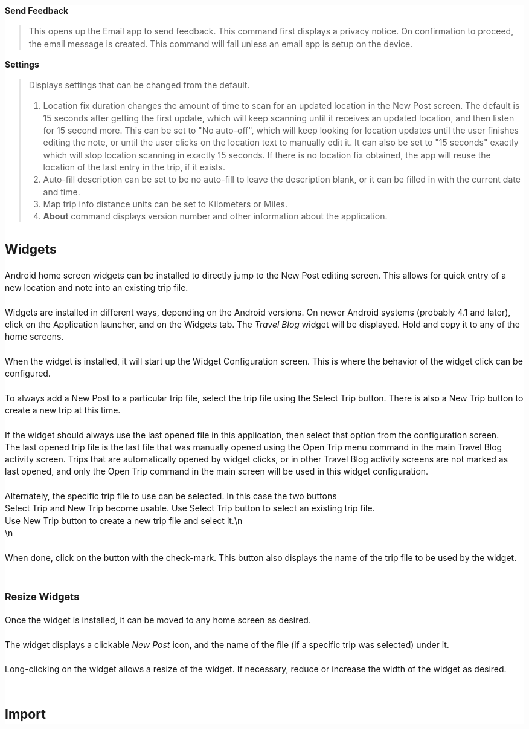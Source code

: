 <b>Send Feedback</b>
<blockquote>This opens up the Email app to send feedback. This command first displays a privacy notice. On confirmation to proceed, the email message is created. This command will fail unless an email app is setup on the device.</blockquote>

<b>Settings</b>
<blockquote>Displays settings that can be changed from the default.<br>
<ol><li>Location fix duration changes the amount of time to scan for an updated location in the New Post screen. The default is 15 seconds after getting the first update, which will keep scanning until it receives an updated location, and then listen for 15 second more. This can be set to "No auto-off", which will keep looking for location updates until the user finishes editing the note, or until the user clicks on the location text to manually edit it. It can also be set to "15 seconds" exactly which will stop location scanning in exactly 15 seconds. If there is no location fix obtained, the app will reuse the location of the last entry in the trip, if it exists.<br>
</li><li>Auto-fill description can be set to be no auto-fill to leave the description blank, or it can be filled in with the current date and time.<br>
</li><li>Map trip info distance units can be set to Kilometers or Miles.<br>
</li><li><b>About</b> command displays version number and other information about the application.</li></ol></blockquote>

<h2>Widgets</h2>

Android home screen widgets can be installed to directly jump to the New Post editing screen. This allows for quick entry of a new location and note into an existing trip file.<br>
<br>
Widgets are installed in different ways, depending on the Android versions. On newer Android systems (probably 4.1 and later), click on the Application launcher, and on the Widgets tab. The <i>Travel Blog</i> widget will be displayed. Hold and copy it to any of the home screens.<br>
<br>
When the widget is installed, it will start up the Widget Configuration screen. This is where the behavior of the widget click can be configured.<br>
<br>
To always add a New Post to a particular trip file, select the trip file using the Select Trip button. There is also a New Trip button to create a new trip at this time.<br>
<br>
If the widget should always use the last opened file in this application, then select that option from the configuration screen.<br>
The last opened trip file is the last file that was manually opened using the Open Trip menu command in the main Travel Blog activity screen. Trips that are automatically opened by widget clicks, or in other Travel Blog activity screens are not marked as last opened, and only the Open Trip command in the main screen will be used in this widget configuration.<br>
<br>
Alternately, the specific trip file to use can be selected. In this case the two buttons<br>
Select Trip and New Trip become usable. Use Select Trip button to select an existing trip file.<br>
Use New Trip button to create a new trip file and select it.\n<br>
\n<br>
<br>
When done, click on the button with the check-mark. This button also displays the name of the trip file to be used by the widget.<br>
<br>
<h3>Resize Widgets</h3>

Once the widget is installed, it can be moved to any home screen as desired.<br>
<br>
The widget displays a clickable <i>New Post</i> icon, and the name of the file (if a specific trip was selected) under it.<br>
<br>
Long-clicking on the widget allows a resize of the widget. If necessary, reduce or increase the width of the widget as desired.<br>
<br>
<h2>Import</h2>
